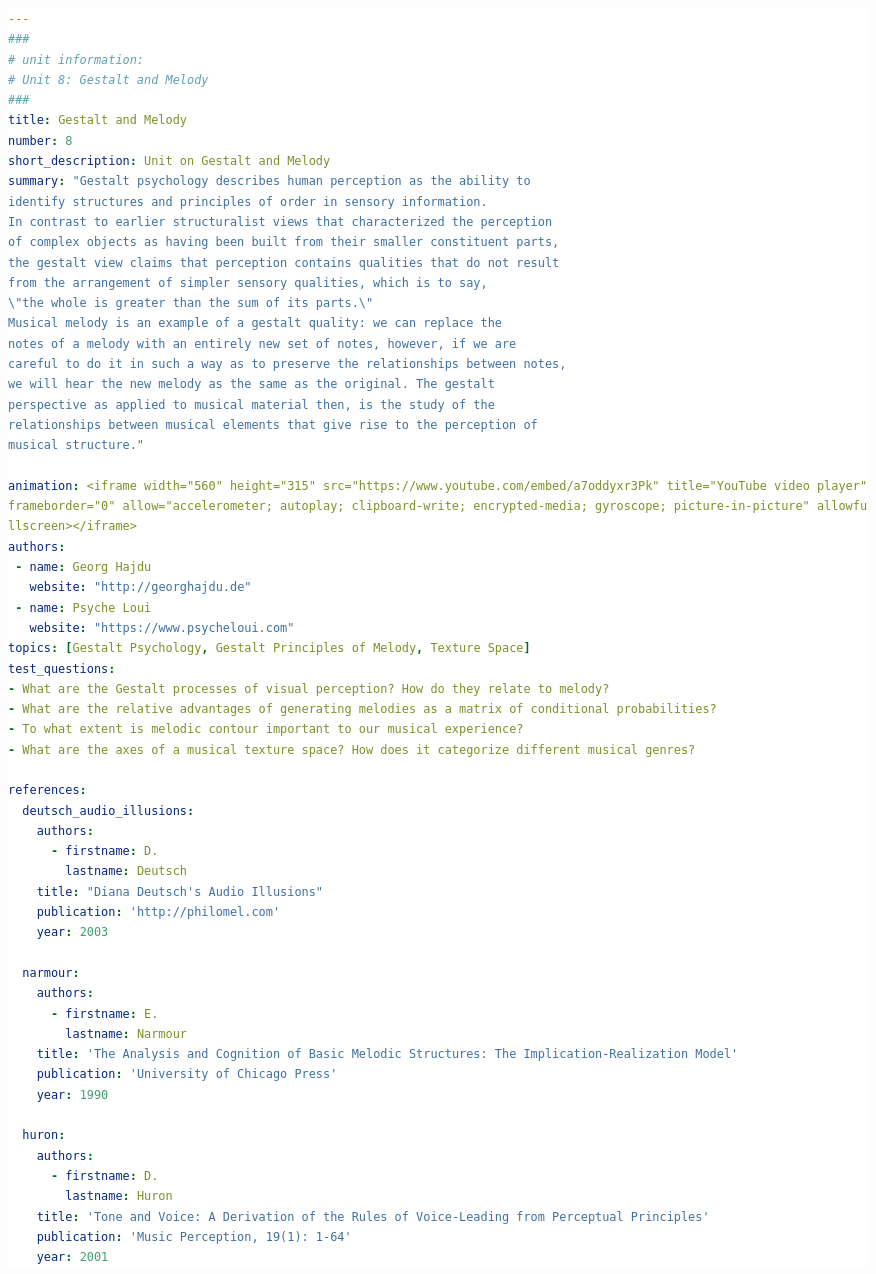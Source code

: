 ```yaml
---
###
# unit information:
# Unit 8: Gestalt and Melody
###
title: Gestalt and Melody
number: 8
short_description: Unit on Gestalt and Melody
summary: "Gestalt psychology describes human perception as the ability to 
identify structures and principles of order in sensory information. 
In contrast to earlier structuralist views that characterized the perception 
of complex objects as having been built from their smaller constituent parts, 
the gestalt view claims that perception contains qualities that do not result 
from the arrangement of simpler sensory qualities, which is to say, 
\"the whole is greater than the sum of its parts.\" 
Musical melody is an example of a gestalt quality: we can replace the 
notes of a melody with an entirely new set of notes, however, if we are 
careful to do it in such a way as to preserve the relationships between notes, 
we will hear the new melody as the same as the original. The gestalt 
perspective as applied to musical material then, is the study of the 
relationships between musical elements that give rise to the perception of 
musical structure."

animation: <iframe width="560" height="315" src="https://www.youtube.com/embed/a7oddyxr3Pk" title="YouTube video player" frameborder="0" allow="accelerometer; autoplay; clipboard-write; encrypted-media; gyroscope; picture-in-picture" allowfullscreen></iframe>
authors:
 - name: Georg Hajdu
   website: "http://georghajdu.de"
 - name: Psyche Loui
   website: "https://www.psycheloui.com"
topics: [Gestalt Psychology, Gestalt Principles of Melody, Texture Space]
test_questions:
- What are the Gestalt processes of visual perception? How do they relate to melody?
- What are the relative advantages of generating melodies as a matrix of conditional probabilities?
- To what extent is melodic contour important to our musical experience?
- What are the axes of a musical texture space? How does it categorize different musical genres?

references:
  deutsch_audio_illusions:
    authors:
      - firstname: D.
        lastname: Deutsch
    title: "Diana Deutsch's Audio Illusions"
    publication: 'http://philomel.com'
    year: 2003
    
  narmour:
    authors:
      - firstname: E.
        lastname: Narmour
    title: 'The Analysis and Cognition of Basic Melodic Structures: The Implication-Realization Model'
    publication: 'University of Chicago Press'
    year: 1990
    
  huron:
    authors:
      - firstname: D.
        lastname: Huron
    title: 'Tone and Voice: A Derivation of the Rules of Voice-Leading from Perceptual Principles'
    publication: 'Music Perception, 19(1): 1-64'
    year: 2001
```